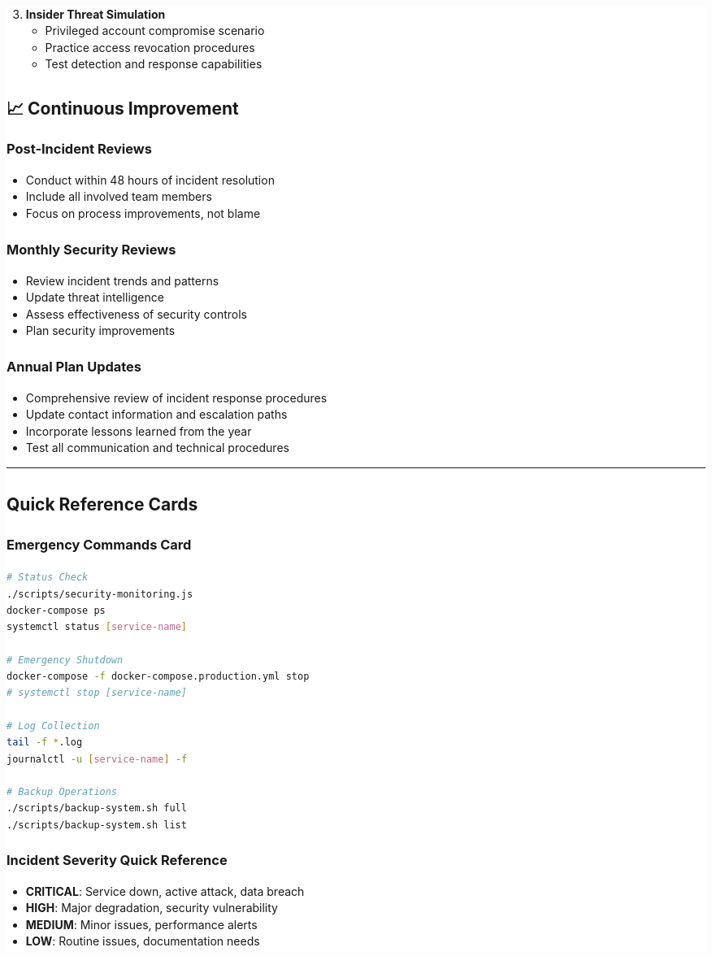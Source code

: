 3. **Insider Threat Simulation**
   - Privileged account compromise scenario
   - Practice access revocation procedures
   - Test detection and response capabilities

## 📈 Continuous Improvement

### Post-Incident Reviews
- Conduct within 48 hours of incident resolution
- Include all involved team members
- Focus on process improvements, not blame

### Monthly Security Reviews
- Review incident trends and patterns
- Update threat intelligence
- Assess effectiveness of security controls
- Plan security improvements

### Annual Plan Updates
- Comprehensive review of incident response procedures
- Update contact information and escalation paths
- Incorporate lessons learned from the year
- Test all communication and technical procedures

---

## Quick Reference Cards

### Emergency Commands Card
```bash
# Status Check
./scripts/security-monitoring.js
docker-compose ps
systemctl status [service-name]

# Emergency Shutdown
docker-compose -f docker-compose.production.yml stop
# systemctl stop [service-name]

# Log Collection
tail -f *.log
journalctl -u [service-name] -f

# Backup Operations
./scripts/backup-system.sh full
./scripts/backup-system.sh list
```

### Incident Severity Quick Reference
- **CRITICAL**: Service down, active attack, data breach
- **HIGH**: Major degradation, security vulnerability
- **MEDIUM**: Minor issues, performance alerts
- **LOW**: Routine issues, documentation needs

